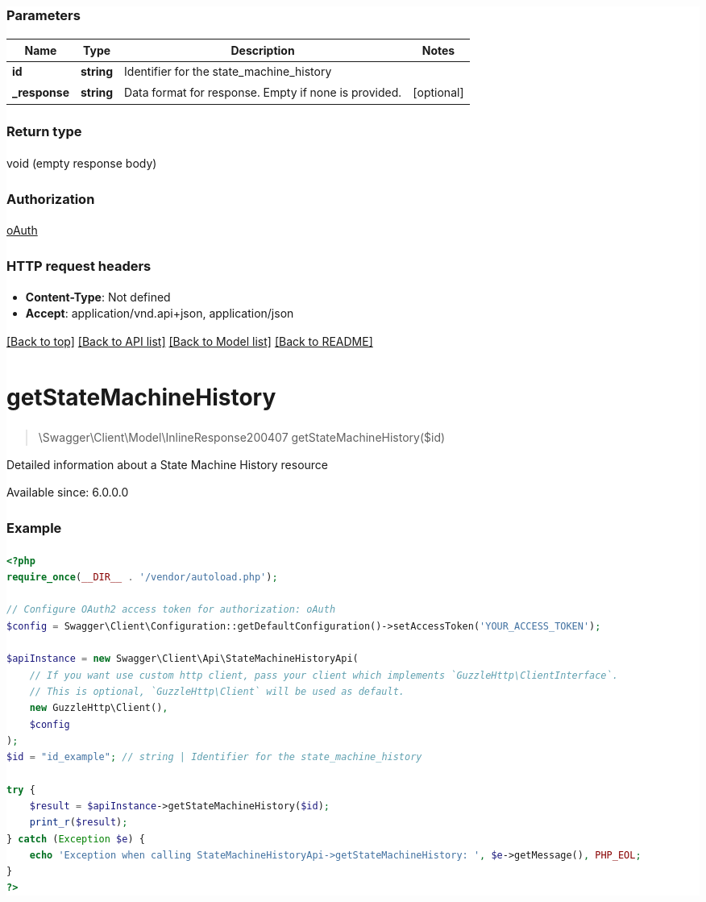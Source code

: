### Parameters

Name | Type | Description  | Notes
------------- | ------------- | ------------- | -------------
 **id** | **string**| Identifier for the state_machine_history |
 **_response** | **string**| Data format for response. Empty if none is provided. | [optional]

### Return type

void (empty response body)

### Authorization

[oAuth](../../README.md#oAuth)

### HTTP request headers

 - **Content-Type**: Not defined
 - **Accept**: application/vnd.api+json, application/json

[[Back to top]](#) [[Back to API list]](../../README.md#documentation-for-api-endpoints) [[Back to Model list]](../../README.md#documentation-for-models) [[Back to README]](../../README.md)

# **getStateMachineHistory**
> \Swagger\Client\Model\InlineResponse200407 getStateMachineHistory($id)

Detailed information about a State Machine History resource

Available since: 6.0.0.0

### Example
```php
<?php
require_once(__DIR__ . '/vendor/autoload.php');

// Configure OAuth2 access token for authorization: oAuth
$config = Swagger\Client\Configuration::getDefaultConfiguration()->setAccessToken('YOUR_ACCESS_TOKEN');

$apiInstance = new Swagger\Client\Api\StateMachineHistoryApi(
    // If you want use custom http client, pass your client which implements `GuzzleHttp\ClientInterface`.
    // This is optional, `GuzzleHttp\Client` will be used as default.
    new GuzzleHttp\Client(),
    $config
);
$id = "id_example"; // string | Identifier for the state_machine_history

try {
    $result = $apiInstance->getStateMachineHistory($id);
    print_r($result);
} catch (Exception $e) {
    echo 'Exception when calling StateMachineHistoryApi->getStateMachineHistory: ', $e->getMessage(), PHP_EOL;
}
?>
```
